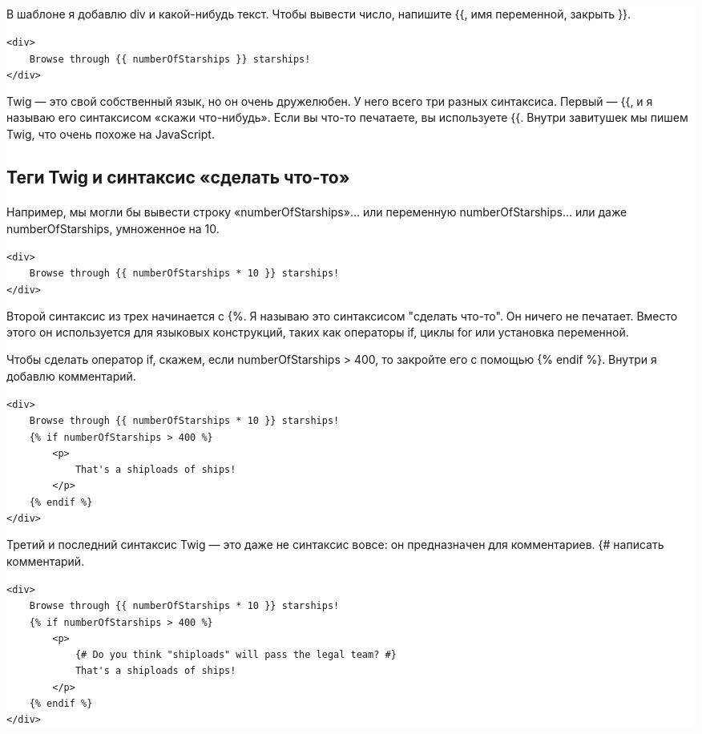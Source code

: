 В шаблоне я добавлю div и какой-нибудь текст. Чтобы вывести число, напишите {{, имя переменной, закрыть }}.

```twig
<div>
    Browse through {{ numberOfStarships }} starships!
</div>
```

Twig — это свой собственный язык, но он очень дружелюбен. У него всего три разных синтаксиса. Первый — {{, и я называю его синтаксисом «скажи что-нибудь». Если вы что-то печатаете, вы используете {{. Внутри завитушек мы пишем Twig, что очень похоже на JavaScript.

## Теги Twig и синтаксис «сделать что-то»

Например, мы могли бы вывести строку «numberOfStarships»… или переменную numberOfStarships… или даже numberOfStarships, умноженное на 10.

```twig
<div>
    Browse through {{ numberOfStarships * 10 }} starships!
</div>
```

Второй синтаксис из трех начинается с {%. Я называю это синтаксисом "сделать что-то". Он ничего не печатает. Вместо этого он используется для языковых конструкций, таких как операторы if, циклы for или установка переменной.

Чтобы сделать оператор if, скажем, если numberOfStarships > 400, то закройте его с помощью {% endif %}. Внутри я добавлю комментарий.

```twig
<div>
    Browse through {{ numberOfStarships * 10 }} starships!
    {% if numberOfStarships > 400 %}
        <p>
            That's a shiploads of ships!
        </p>
    {% endif %}
</div>
```

Третий и последний синтаксис Twig — это даже не синтаксис вовсе: он предназначен для комментариев. {# написать комментарий.

```twig
<div>
    Browse through {{ numberOfStarships * 10 }} starships!
    {% if numberOfStarships > 400 %}
        <p>
            {# Do you think "shiploads" will pass the legal team? #}
            That's a shiploads of ships!
        </p>
    {% endif %}
</div>
```
